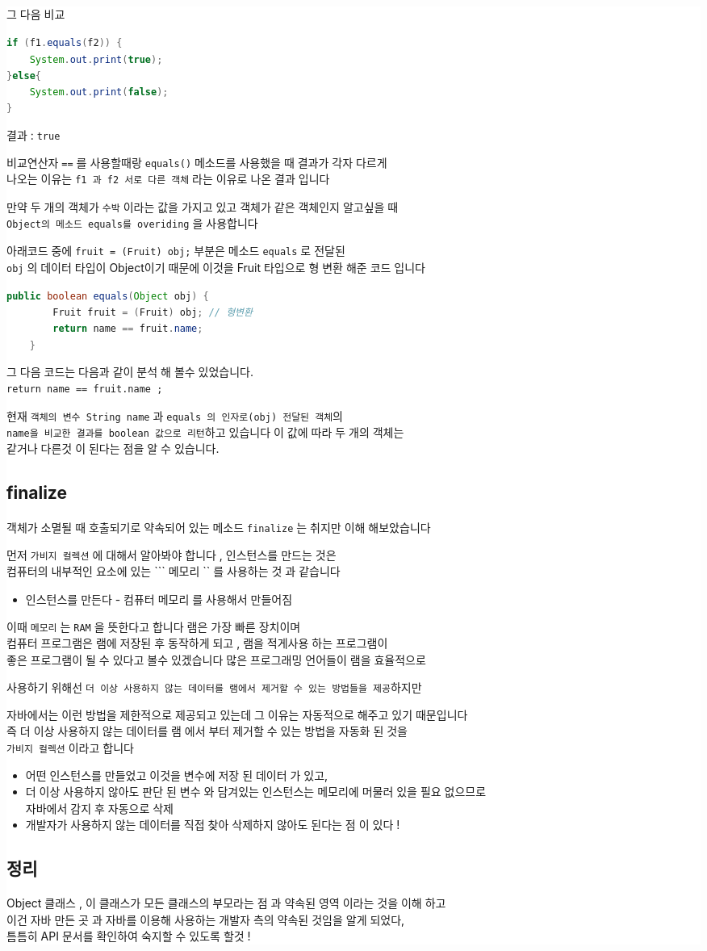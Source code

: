 그 다음 비교 <br>

```java
if (f1.equals(f2)) {
    System.out.print(true);
}else{
    System.out.print(false);
}
```

결과 : ``` true ```<br>

비교연산자 ``` == ``` 를 사용할때랑 ``` equals() ``` 메소드를 사용했을 때 결과가 각자 다르게<br>
나오는 이유는 ```f1 과 f2 서로 다른 객체``` 라는 이유로 나온 결과 입니다 <br>

만약 두 개의 객체가 ``` 수박 ``` 이라는 값을 가지고 있고 객체가 같은 객체인지 알고싶을 때<br>
```Object의 메소드 equals를 overiding``` 을 사용합니다<br>

아래코드 중에 ``` fruit = (Fruit) obj; ``` 부분은 메소드 ```equals``` 로 전달된<br>
```obj``` 의 데이터 타입이 Object이기 때문에 이것을 Fruit 타입으로 형 변환 해준 코드 입니다<br>
```java
public boolean equals(Object obj) {
		Fruit fruit = (Fruit) obj; // 형변환
		return name == fruit.name;
	}
```
그 다음 코드는 다음과 같이 분석 해 볼수 있었습니다.<br>
``` return name == fruit.name ; ```<br>

현재 ```객체의 변수 String name``` 과 ```equals 의 인자로(obj) 전달된 객체```의<br>
```name을 비교한 결과를 boolean 값으로 리턴```하고 있습니다 이 값에 따라 두 개의 객체는<br>
같거나 다른것 이 된다는 점을 알 수 있습니다.<br>


## finalize

객체가 소멸될 때 호출되기로 약속되어 있는 메소드 ``` finalize ``` 는 취지만 이해 해보았습니다<br>

먼저 ``` 가비지 컬렉션 ``` 에 대해서 알아봐야 합니다 , 인스턴스를 만드는 것은<br>
컴퓨터의 내부적인 요소에 있는 ``` 메모리 `` 를 사용하는 것 과 같습니다

* 인스턴스를 만든다 - 컴퓨터 메모리 를 사용해서 만들어짐

이때 ``` 메모리 ``` 는 ``` RAM ``` 을 뜻한다고 합니다 램은 가장 빠른 장치이며<br>
컴퓨터 프로그램은 램에 저장된 후 동작하게 되고 , 램을 적게사용 하는 프로그램이<br>
좋은 프로그램이 될 수 있다고 볼수 있겠습니다 많은 프로그래밍 언어들이 램을 효율적으로<br>

사용하기 위해선 ```더 이상 사용하지 않는 데이터를 램에서 제거할 수 있는 방법들을 제공```하지만<br>

자바에서는 이런 방법을 제한적으로 제공되고 있는데 그 이유는 자동적으로 해주고 있기 때문입니다<br>
즉 더 이상 사용하지 않는 데이터를 램 에서 부터 제거할 수 있는 방법을 자동화 된 것을<br>
``` 가비지 컬렉션 ``` 이라고 합니다<br>

* 어떤 인스턴스를 만들었고 이것을 변수에 저장 된 데이터 가 있고,
* 더 이상 사용하지 않아도 판단 된 변수 와 담겨있는 인스턴스는 메모리에 머물러 있을 필요 없으므로<br>
  자바에서 감지 후 자동으로 삭제<br>
* 개발자가 사용하지 않는 데이터를 직접 찾아 삭제하지 않아도 된다는 점 이 있다 !


## 정리

Object 클래스 , 이 클래스가 모든 클래스의 부모라는 점 과 약속된 영역 이라는 것을 이해 하고<br>
이건 자바 만든 곳 과 자바를 이용해 사용하는 개발자 측의 약속된 것임을 알게 되었다,<br>
틈틈히 API 문서를 확인하여 숙지할 수 있도록 할것 !

